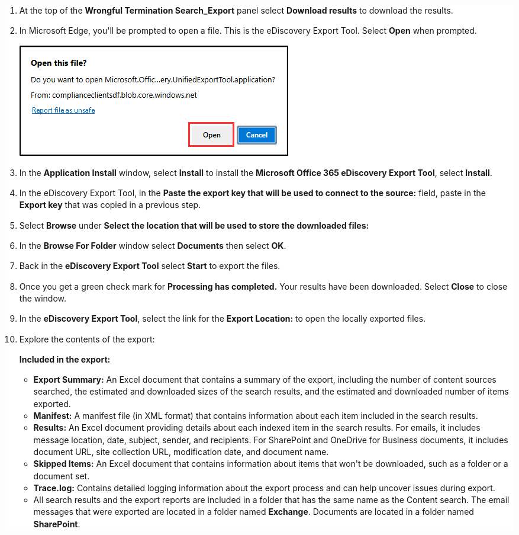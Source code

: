 1. At the top of the **Wrongful Termination Search_Export** panel select **Download results** to download the results.

1. In Microsoft Edge, you'll be prompted to open a file. This is the eDiscovery Export Tool. Select **Open** when prompted.

   ![Screenshot showing the prompt to open the install too for the eDiscovery Export Tool.](../Media/ediscovery-export-tool-prompt.png)

1. In the **Application Install** window, select **Install** to install the  **Microsoft Office 365 eDiscovery Export Tool**, select **Install**.

1. In the eDiscovery Export Tool, in the **Paste the export key that will be used to connect to the source:** field, paste in the **Export key** that was copied in a previous step.

1. Select **Browse** under **Select the location that will be used to store the downloaded files:**

1. In the **Browse For Folder** window select **Documents** then select **OK**.

1. Back in the **eDiscovery Export Tool** select **Start** to export the files.

1. Once you get a green check mark for **Processing has completed.** Your results have been downloaded. Select **Close** to close the window.

1. In the **eDiscovery Export Tool**, select the link for the **Export Location:** to open the locally exported files.

1. Explore the contents of the export:

    **Included in the export:**
    - **Export Summary:** An Excel document that contains a summary of the export, including the number of content sources searched, the estimated and downloaded sizes of the search results, and the estimated and downloaded number of items exported.
    - **Manifest:** A manifest file (in XML format) that contains information about each item included in the search results.
    - **Results:** An Excel document providing details about each indexed item in the search results. For emails, it includes message location, date, subject, sender, and recipients. For SharePoint and OneDrive for Business documents, it includes document URL, site collection URL, modification date, and document name.
    - **Skipped Items:** An Excel document that contains information about items that won't be downloaded, such as a folder or a document set.
    - **Trace.log:** Contains detailed logging information about the export process and can help uncover issues during export.
    - All search results and the export reports are included in a folder that has the same name as the Content search. The email messages that were exported are located in a folder named **Exchange**. Documents are located in a folder named **SharePoint**.

